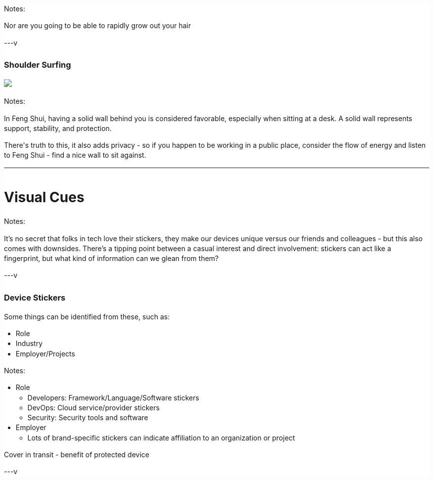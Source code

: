 Notes:

Nor are you going to be able to rapidly grow out your hair

---v

### Shoulder Surfing

<img rounded style="width: 700px" src="./img/shouldersurf.jpg" />

Notes:

In Feng Shui, having a solid wall behind you is considered favorable, especially when sitting at a desk.
A solid wall represents support, stability, and protection.

There's truth to this, it also adds privacy - so if you happen to be working in a public place, consider the flow of energy and listen to Feng Shui - find a nice wall to sit against.

---

# Visual Cues

Notes:

It’s no secret that folks in tech love their stickers, they make our devices unique versus our friends and colleagues - but this also comes with downsides.
There’s a tipping point between a casual interest and direct involvement: stickers can act like a fingerprint, but what kind of information can we glean from them?

---v

### Device Stickers

Some things can be identified from these, such as:

<pba-flex center>

- Role
- Industry
- Employer/Projects

</pba-flex>

Notes:

- Role
  - Developers: Framework/Language/Software stickers
  - DevOps: Cloud service/provider stickers
  - Security: Security tools and software
- Employer
  - Lots of brand-specific stickers can indicate affiliation to an organization or project

Cover in transit - benefit of protected device

---v
